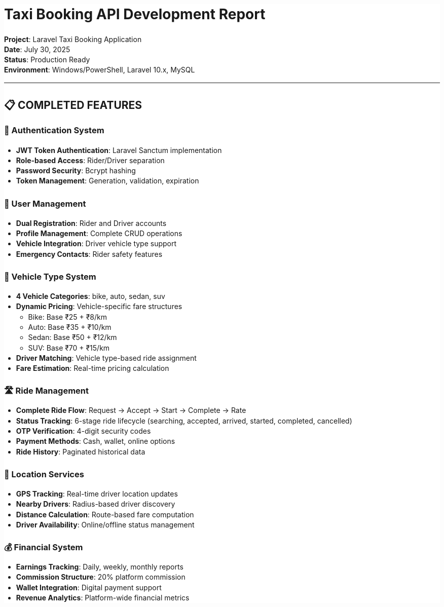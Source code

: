 # Taxi Booking API Development Report

**Project**: Laravel Taxi Booking Application  
**Date**: July 30, 2025  
**Status**: Production Ready  
**Environment**: Windows/PowerShell, Laravel 10.x, MySQL

---

## 📋 COMPLETED FEATURES

### 🔐 Authentication System
- **JWT Token Authentication**: Laravel Sanctum implementation
- **Role-based Access**: Rider/Driver separation
- **Password Security**: Bcrypt hashing
- **Token Management**: Generation, validation, expiration

### 👤 User Management
- **Dual Registration**: Rider and Driver accounts
- **Profile Management**: Complete CRUD operations
- **Vehicle Integration**: Driver vehicle type support
- **Emergency Contacts**: Rider safety features

### 🚗 Vehicle Type System
- **4 Vehicle Categories**: bike, auto, sedan, suv
- **Dynamic Pricing**: Vehicle-specific fare structures
  - Bike: Base ₹25 + ₹8/km
  - Auto: Base ₹35 + ₹10/km
  - Sedan: Base ₹50 + ₹12/km
  - SUV: Base ₹70 + ₹15/km
- **Driver Matching**: Vehicle type-based ride assignment
- **Fare Estimation**: Real-time pricing calculation

### 🛣️ Ride Management
- **Complete Ride Flow**: Request → Accept → Start → Complete → Rate
- **Status Tracking**: 6-stage ride lifecycle (searching, accepted, arrived, started, completed, cancelled)
- **OTP Verification**: 4-digit security codes
- **Payment Methods**: Cash, wallet, online options
- **Ride History**: Paginated historical data

### 📍 Location Services
- **GPS Tracking**: Real-time driver location updates
- **Nearby Drivers**: Radius-based driver discovery
- **Distance Calculation**: Route-based fare computation
- **Driver Availability**: Online/offline status management

### 💰 Financial System
- **Earnings Tracking**: Daily, weekly, monthly reports
- **Commission Structure**: 20% platform commission
- **Wallet Integration**: Digital payment support
- **Revenue Analytics**: Platform-wide financial metrics
